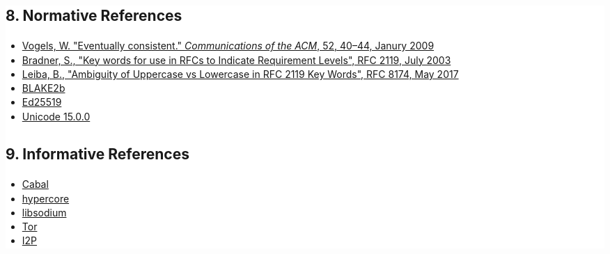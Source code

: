 ## 8. Normative References
- [Vogels, W. "Eventually consistent." *Communications of the ACM*, 52, 40–44, Janury 2009](https://dl.acm.org/doi/pdf/10.1145/1435417.1435432)
- [Bradner, S., "Key words for use in RFCs to Indicate Requirement Levels", RFC 2119, July 2003](https://www.rfc-editor.org/rfc/rfc2119)
- [Leiba, B., "Ambiguity of Uppercase vs Lowercase in RFC 2119 Key Words", RFC 8174, May 2017](https://www.rfc-editor.org/rfc/rfc8174)
- [BLAKE2b](https://www.blake2.net/blake2.pdf)
- [Ed25519][Ed25519]
- [Unicode 15.0.0](https://www.unicode.org/versions/Unicode15.0.0/)

## 9. Informative References
- [Cabal][Cabal]
- [hypercore][hypercore]
- [libsodium](https://libsodium.org)
- [Tor][Tor]
- [I2P][I2P]

[hypercore]: https://github.com/holepunchto/hypercore
[Cabal]: https://cabal.chat
[RFC 2119]: https://www.rfc-editor.org/rfc/rfc2119
[RFC 8174]: https://www.rfc-editor.org/rfc/rfc8174
[BCP 14]: https://www.rfc-editor.org/bcp/bcp14
[Tor]: https://www.torproject.org
[I2P]: https://geti2p.net/en/
[Ed25519]: https://ed25519.cr.yp.to/

